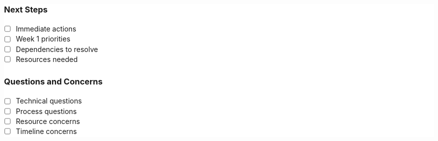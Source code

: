 ### Next Steps
- [ ] Immediate actions
- [ ] Week 1 priorities
- [ ] Dependencies to resolve
- [ ] Resources needed

### Questions and Concerns
- [ ] Technical questions
- [ ] Process questions
- [ ] Resource concerns
- [ ] Timeline concerns